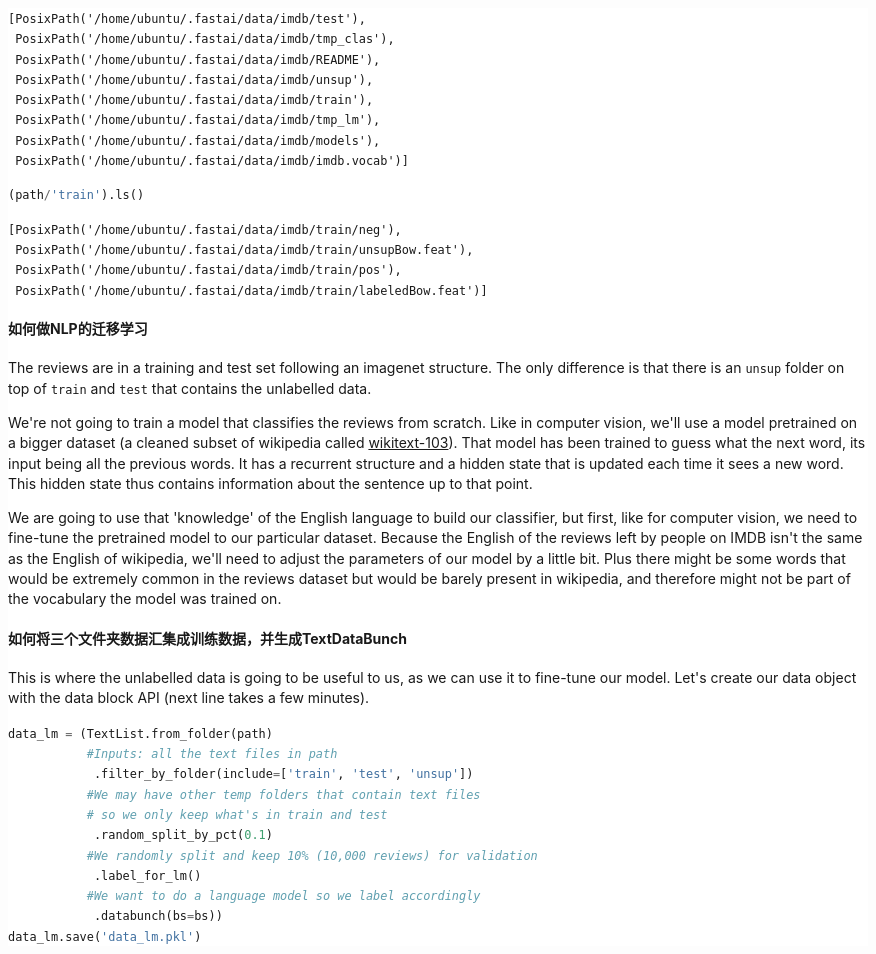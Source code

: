 


    [PosixPath('/home/ubuntu/.fastai/data/imdb/test'),
     PosixPath('/home/ubuntu/.fastai/data/imdb/tmp_clas'),
     PosixPath('/home/ubuntu/.fastai/data/imdb/README'),
     PosixPath('/home/ubuntu/.fastai/data/imdb/unsup'),
     PosixPath('/home/ubuntu/.fastai/data/imdb/train'),
     PosixPath('/home/ubuntu/.fastai/data/imdb/tmp_lm'),
     PosixPath('/home/ubuntu/.fastai/data/imdb/models'),
     PosixPath('/home/ubuntu/.fastai/data/imdb/imdb.vocab')]




```python
(path/'train').ls()
```




    [PosixPath('/home/ubuntu/.fastai/data/imdb/train/neg'),
     PosixPath('/home/ubuntu/.fastai/data/imdb/train/unsupBow.feat'),
     PosixPath('/home/ubuntu/.fastai/data/imdb/train/pos'),
     PosixPath('/home/ubuntu/.fastai/data/imdb/train/labeledBow.feat')]



#### 如何做NLP的迁移学习

The reviews are in a training and test set following an imagenet structure. The only difference is that there is an `unsup` folder on top of `train` and `test` that contains the unlabelled data.

We're not going to train a model that classifies the reviews from scratch. Like in computer vision, we'll use a model pretrained on a bigger dataset (a cleaned subset of wikipedia called [wikitext-103](https://einstein.ai/research/blog/the-wikitext-long-term-dependency-language-modeling-dataset)). That model has been trained to guess what the next word, its input being all the previous words. It has a recurrent structure and a hidden state that is updated each time it sees a new word. This hidden state thus contains information about the sentence up to that point.

We are going to use that 'knowledge' of the English language to build our classifier, but first, like for computer vision, we need to fine-tune the pretrained model to our particular dataset. Because the English of the reviews left by people on IMDB isn't the same as the English of wikipedia, we'll need to adjust the parameters of our model by a little bit. Plus there might be some words that would be extremely common in the reviews dataset but would be barely present in wikipedia, and therefore might not be part of the vocabulary the model was trained on.

#### 如何将三个文件夹数据汇集成训练数据，并生成TextDataBunch

This is where the unlabelled data is going to be useful to us, as we can use it to fine-tune our model. Let's create our data object with the data block API (next line takes a few minutes).


```python
data_lm = (TextList.from_folder(path)
           #Inputs: all the text files in path
            .filter_by_folder(include=['train', 'test', 'unsup']) 
           #We may have other temp folders that contain text files 
           # so we only keep what's in train and test
            .random_split_by_pct(0.1)
           #We randomly split and keep 10% (10,000 reviews) for validation
            .label_for_lm()           
           #We want to do a language model so we label accordingly
            .databunch(bs=bs))
data_lm.save('data_lm.pkl')
```
